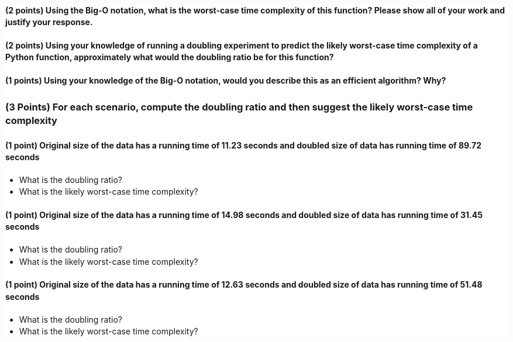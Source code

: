 #### (2 points) Using the Big-O notation, what is the worst-case time complexity of this function? Please show all of your work and justify your response.

#### (2 points) Using your knowledge of running a doubling experiment to predict the likely worst-case time complexity of a Python function, approximately what would the doubling ratio be for this function?

#### (1 points) Using your knowledge of the Big-O notation, would you describe this as an efficient algorithm? Why?

### (3 Points) For each scenario, compute the doubling ratio and then suggest the likely worst-case time complexity

#### (1 point) Original size of the data has a running time of 11.23 seconds and doubled size of data has running time of 89.72 seconds

- What is the doubling ratio?
- What is the likely worst-case time complexity?

#### (1 point) Original size of the data has a running time of 14.98 seconds and doubled size of data has running time of 31.45 seconds

- What is the doubling ratio?
- What is the likely worst-case time complexity?

#### (1 point) Original size of the data has a running time of 12.63 seconds and doubled size of data has running time of 51.48 seconds

- What is the doubling ratio?
- What is the likely worst-case time complexity?
